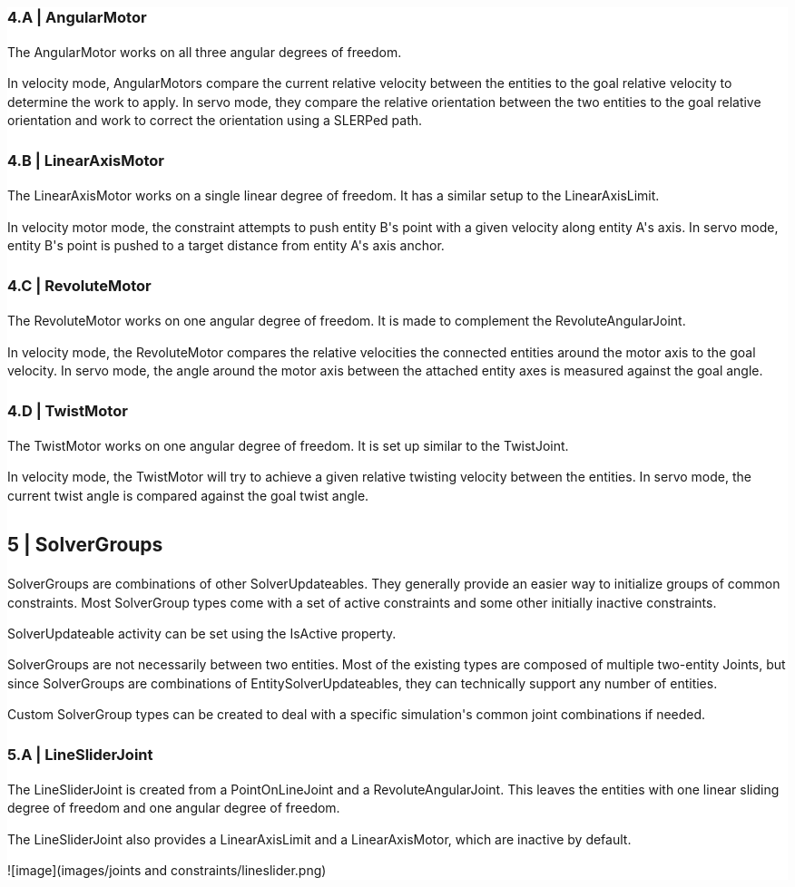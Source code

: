 ### 4.A | AngularMotor
The AngularMotor works on all three angular degrees of freedom.

In velocity mode, AngularMotors compare the current relative velocity between the entities to the goal relative velocity to determine the work to apply. In servo mode, they compare the relative orientation between the two entities to the goal relative orientation and work to correct the orientation using a SLERPed path.

### 4.B | LinearAxisMotor
The LinearAxisMotor works on a single linear degree of freedom. It has a similar setup to the LinearAxisLimit.

In velocity motor mode, the constraint attempts to push entity B's point with a given velocity along entity A's axis. In servo mode, entity B's point is pushed to a target distance from entity A's axis anchor.

### 4.C | RevoluteMotor
The RevoluteMotor works on one angular degree of freedom. It is made to complement the RevoluteAngularJoint.

In velocity mode, the RevoluteMotor compares the relative velocities the connected entities around the motor axis to the goal velocity. In servo mode, the angle around the motor axis between the attached entity axes is measured against the goal angle.

### 4.D | TwistMotor
The TwistMotor works on one angular degree of freedom. It is set up similar to the TwistJoint.

In velocity mode, the TwistMotor will try to achieve a given relative twisting velocity between the entities. In servo mode, the current twist angle is compared against the goal twist angle.

## **5 | SolverGroups**
SolverGroups are combinations of other SolverUpdateables. They generally provide an easier way to initialize groups of common constraints. Most SolverGroup types come with a set of active constraints and some other initially inactive constraints.

SolverUpdateable activity can be set using the IsActive property.

SolverGroups are not necessarily between two entities. Most of the existing types are composed of multiple two-entity Joints, but since SolverGroups are combinations of EntitySolverUpdateables, they can technically support any number of entities.

Custom SolverGroup types can be created to deal with a specific simulation's common joint combinations if needed.

### 5.A | LineSliderJoint
The LineSliderJoint is created from a PointOnLineJoint and a RevoluteAngularJoint. This leaves the entities with one linear sliding degree of freedom and one angular degree of freedom.

The LineSliderJoint also provides a LinearAxisLimit and a LinearAxisMotor, which are inactive by default.

![image](images/joints and constraints/lineslider.png)
